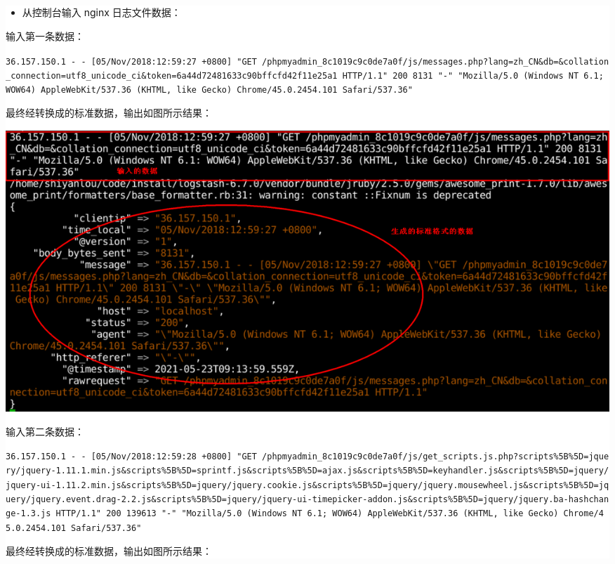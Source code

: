- 从控制台输入 nginx 日志文件数据：

输入第一条数据：

```txt
36.157.150.1 - - [05/Nov/2018:12:59:27 +0800] "GET /phpmyadmin_8c1019c9c0de7a0f/js/messages.php?lang=zh_CN&db=&collation_connection=utf8_unicode_ci&token=6a44d72481633c90bffcfd42f11e25a1 HTTP/1.1" 200 8131 "-" "Mozilla/5.0 (Windows NT 6.1; WOW64) AppleWebKit/537.36 (KHTML, like Gecko) Chrome/45.0.2454.101 Safari/537.36"
```

最终经转换成的标准数据，输出如图所示结果：

![1621761345050](asset\1621761345050.png)

输入第二条数据：

```txt
36.157.150.1 - - [05/Nov/2018:12:59:28 +0800] "GET /phpmyadmin_8c1019c9c0de7a0f/js/get_scripts.js.php?scripts%5B%5D=jquery/jquery-1.11.1.min.js&scripts%5B%5D=sprintf.js&scripts%5B%5D=ajax.js&scripts%5B%5D=keyhandler.js&scripts%5B%5D=jquery/jquery-ui-1.11.2.min.js&scripts%5B%5D=jquery/jquery.cookie.js&scripts%5B%5D=jquery/jquery.mousewheel.js&scripts%5B%5D=jquery/jquery.event.drag-2.2.js&scripts%5B%5D=jquery/jquery-ui-timepicker-addon.js&scripts%5B%5D=jquery/jquery.ba-hashchange-1.3.js HTTP/1.1" 200 139613 "-" "Mozilla/5.0 (Windows NT 6.1; WOW64) AppleWebKit/537.36 (KHTML, like Gecko) Chrome/45.0.2454.101 Safari/537.36"
```

最终经转换成的标准数据，输出如图所示结果：
